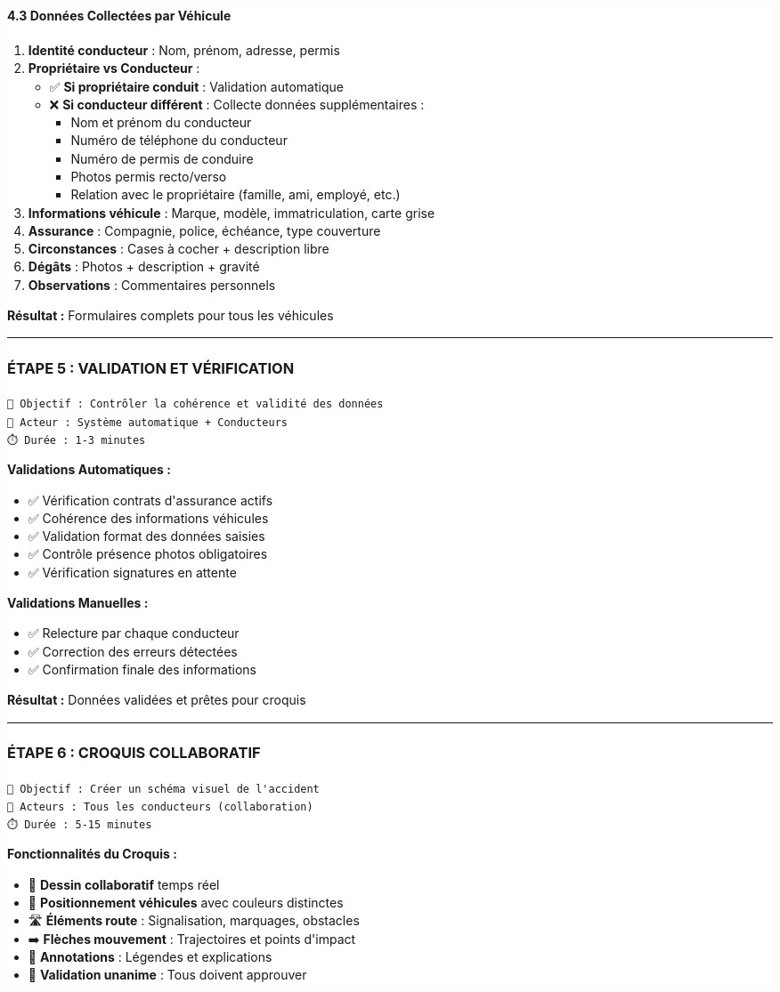 #### **4.3 Données Collectées par Véhicule**
1. **Identité conducteur** : Nom, prénom, adresse, permis
2. **Propriétaire vs Conducteur** :
   - ✅ **Si propriétaire conduit** : Validation automatique
   - ❌ **Si conducteur différent** : Collecte données supplémentaires :
     * Nom et prénom du conducteur
     * Numéro de téléphone du conducteur
     * Numéro de permis de conduire
     * Photos permis recto/verso
     * Relation avec le propriétaire (famille, ami, employé, etc.)
3. **Informations véhicule** : Marque, modèle, immatriculation, carte grise
4. **Assurance** : Compagnie, police, échéance, type couverture
5. **Circonstances** : Cases à cocher + description libre
6. **Dégâts** : Photos + description + gravité
7. **Observations** : Commentaires personnels

**Résultat :** Formulaires complets pour tous les véhicules

---

### **ÉTAPE 5 : VALIDATION ET VÉRIFICATION**
```
🎯 Objectif : Contrôler la cohérence et validité des données
👤 Acteur : Système automatique + Conducteurs
⏱️ Durée : 1-3 minutes
```

**Validations Automatiques :**
- ✅ Vérification contrats d'assurance actifs
- ✅ Cohérence des informations véhicules
- ✅ Validation format des données saisies
- ✅ Contrôle présence photos obligatoires
- ✅ Vérification signatures en attente

**Validations Manuelles :**
- ✅ Relecture par chaque conducteur
- ✅ Correction des erreurs détectées
- ✅ Confirmation finale des informations

**Résultat :** Données validées et prêtes pour croquis

---

### **ÉTAPE 6 : CROQUIS COLLABORATIF**
```
🎯 Objectif : Créer un schéma visuel de l'accident
👤 Acteurs : Tous les conducteurs (collaboration)
⏱️ Durée : 5-15 minutes
```

**Fonctionnalités du Croquis :**
- 🎨 **Dessin collaboratif** temps réel
- 🚗 **Positionnement véhicules** avec couleurs distinctes
- 🛣️ **Éléments route** : Signalisation, marquages, obstacles
- ➡️ **Flèches mouvement** : Trajectoires et points d'impact
- 💬 **Annotations** : Légendes et explications
- 👥 **Validation unanime** : Tous doivent approuver
